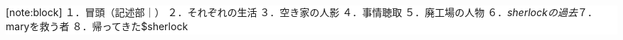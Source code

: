 [note:block]
１．冒頭（記述部｜）
２．それぞれの生活
３．空き家の人影
４．事情聴取
５．廃工場の人物
６．$sherlockの過去
７．$maryを救う者
８．帰ってきた$sherlock

